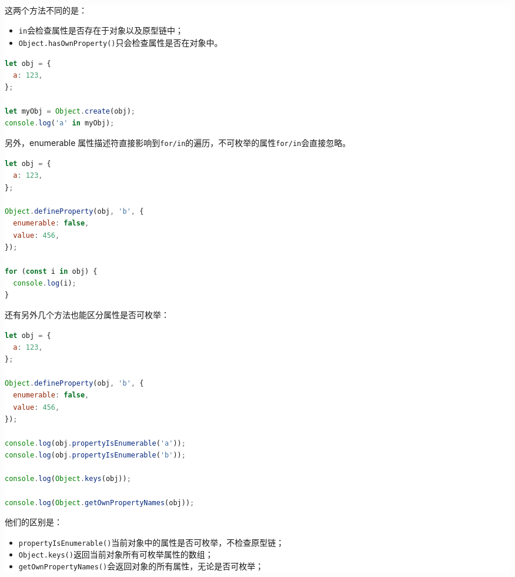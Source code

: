 这两个方法不同的是：

* `in`会检查属性是否存在于对象以及原型链中；
* `Object.hasOwnProperty()`只会检查属性是否在对象中。

```js
let obj = {
  a: 123,
};

let myObj = Object.create(obj);
console.log('a' in myObj);
```

另外，enumerable 属性描述符直接影响到`for/in`的遍历，不可枚举的属性`for/in`会直接忽略。

```js
let obj = {
  a: 123,
};

Object.defineProperty(obj, 'b', {
  enumerable: false,
  value: 456,
});

for (const i in obj) {
  console.log(i);
}
```

还有另外几个方法也能区分属性是否可枚举：

```js
let obj = {
  a: 123,
};

Object.defineProperty(obj, 'b', {
  enumerable: false,
  value: 456,
});

console.log(obj.propertyIsEnumerable('a'));
console.log(obj.propertyIsEnumerable('b'));

console.log(Object.keys(obj));

console.log(Object.getOwnPropertyNames(obj));
```

他们的区别是：

* `propertyIsEnumerable()`当前对象中的属性是否可枚举，不检查原型链；
* `Object.keys()`返回当前对象所有可枚举属性的数组；
* `getOwnPropertyNames()`会返回对象的所有属性，无论是否可枚举；
